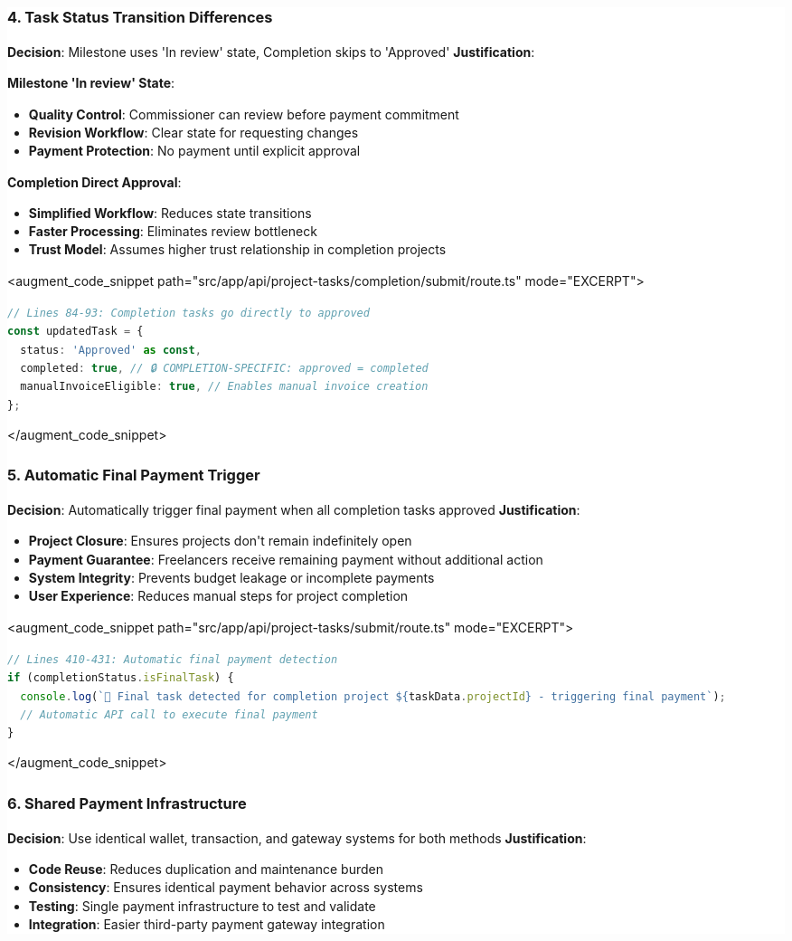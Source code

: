 ### 4. Task Status Transition Differences

**Decision**: Milestone uses 'In review' state, Completion skips to 'Approved'
**Justification**:

**Milestone 'In review' State**:
- **Quality Control**: Commissioner can review before payment commitment
- **Revision Workflow**: Clear state for requesting changes
- **Payment Protection**: No payment until explicit approval

**Completion Direct Approval**:
- **Simplified Workflow**: Reduces state transitions
- **Faster Processing**: Eliminates review bottleneck
- **Trust Model**: Assumes higher trust relationship in completion projects

<augment_code_snippet path="src/app/api/project-tasks/completion/submit/route.ts" mode="EXCERPT">
````typescript
// Lines 84-93: Completion tasks go directly to approved
const updatedTask = {
  status: 'Approved' as const,
  completed: true, // 🔒 COMPLETION-SPECIFIC: approved = completed
  manualInvoiceEligible: true, // Enables manual invoice creation
};
````
</augment_code_snippet>

### 5. Automatic Final Payment Trigger

**Decision**: Automatically trigger final payment when all completion tasks approved
**Justification**:
- **Project Closure**: Ensures projects don't remain indefinitely open
- **Payment Guarantee**: Freelancers receive remaining payment without additional action
- **System Integrity**: Prevents budget leakage or incomplete payments
- **User Experience**: Reduces manual steps for project completion

<augment_code_snippet path="src/app/api/project-tasks/submit/route.ts" mode="EXCERPT">
````typescript
// Lines 410-431: Automatic final payment detection
if (completionStatus.isFinalTask) {
  console.log(`🎯 Final task detected for completion project ${taskData.projectId} - triggering final payment`);
  // Automatic API call to execute final payment
}
````
</augment_code_snippet>

### 6. Shared Payment Infrastructure

**Decision**: Use identical wallet, transaction, and gateway systems for both methods
**Justification**:
- **Code Reuse**: Reduces duplication and maintenance burden
- **Consistency**: Ensures identical payment behavior across systems
- **Testing**: Single payment infrastructure to test and validate
- **Integration**: Easier third-party payment gateway integration

